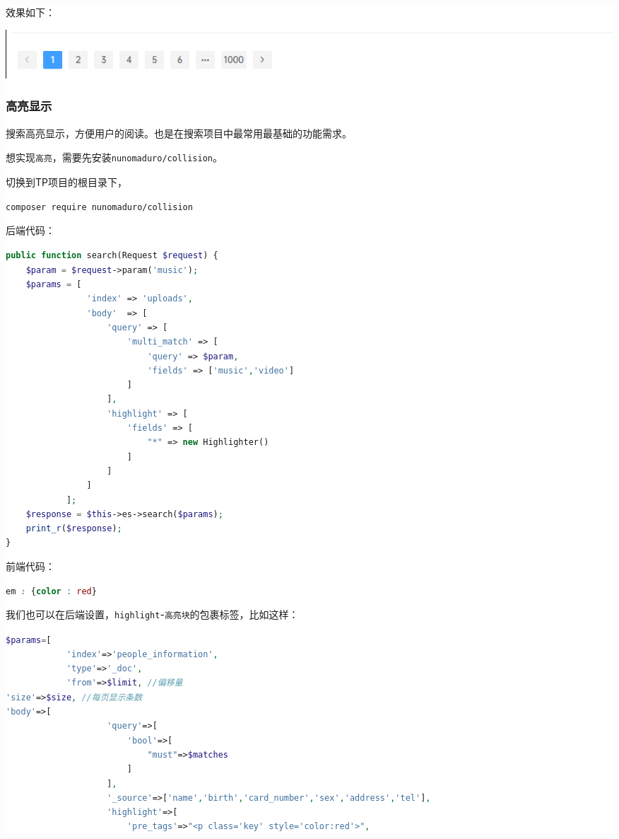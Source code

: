 效果如下：

![image-20211224235730874](ThinkPHP3项目构建与ES的使用.assets/image-20211224235730874.png)

### 高亮显示

搜索高亮显示，方便用户的阅读。也是在搜索项目中最常用最基础的功能需求。

想实现`高亮`，需要先安装`nunomaduro/collision`。

切换到TP项目的根目录下，

```shell
composer require nunomaduro/collision
```

后端代码：

```php
public function search(Request $request) {
	$param = $request->param('music');
	$params = [
	            'index' => 'uploads',
	            'body'  => [
	                'query' => [
	                    'multi_match' => [
	                        'query' => $param,
	                        'fields' => ['music','video']
	                    ]
	                ],
	                'highlight' => [
	                    'fields' => [
	                        "*" => new Highlighter()
	                    ]
	                ]
	            ]
	        ];
	$response = $this->es->search($params);
	print_r($response);
}
```

前端代码：

```css
em : {color : red}
```

我们也可以在后端设置，`highlight`-`高亮块`的包裹标签，比如这样：

```php
$params=[
            'index'=>'people_information',
            'type'=>'_doc',
            'from'=>$limit, //偏移量
'size'=>$size, //每页显示条数
'body'=>[
                    'query'=>[
                        'bool'=>[
                            "must"=>$matches
                        ]
                    ],
                    '_source'=>['name','birth','card_number','sex','address','tel'],
                    'highlight'=>[
                        'pre_tags'=>"<p class='key' style='color:red'>",
```